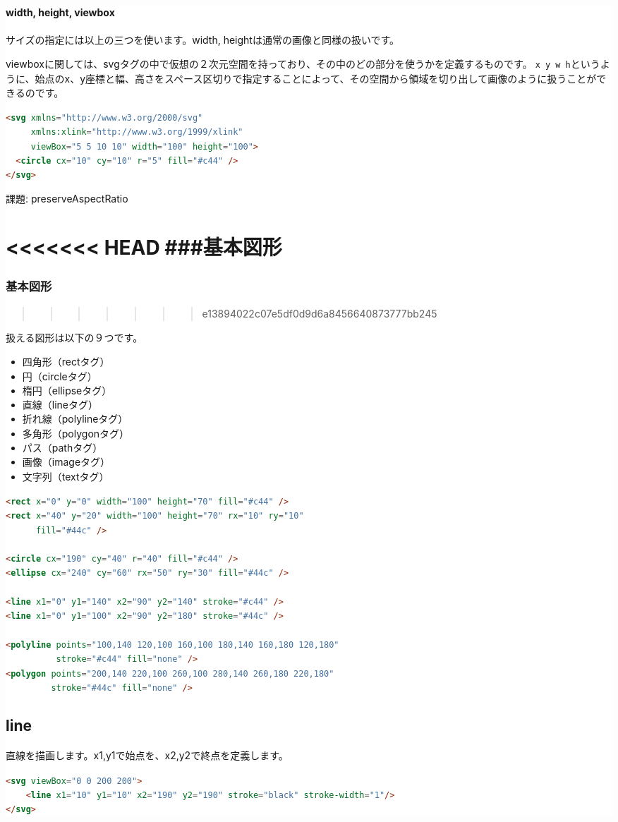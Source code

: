 #### width, height, viewbox
サイズの指定には以上の三つを使います。width, heightは通常の画像と同様の扱いです。

viewboxに関しては、svgタグの中で仮想の２次元空間を持っており、その中のどの部分を使うかを定義するものです。
`x y w h`というように、始点のx、y座標と幅、高さをスペース区切りで指定することによって、その空間から領域を切り出して画像のように扱うことができるのです。

```html
<svg xmlns="http://www.w3.org/2000/svg"
     xmlns:xlink="http://www.w3.org/1999/xlink"
     viewBox="5 5 10 10" width="100" height="100">
  <circle cx="10" cy="10" r="5" fill="#c44" />
</svg>
```

課題: preserveAspectRatio

<<<<<<< HEAD
###基本図形
=======
### 基本図形
>>>>>>> e13894022c07e5df0d9d6a8456640873777bb245

扱える図形は以下の９つです。

- 四角形（rectタグ）
- 円（circleタグ）
- 楕円（ellipseタグ）
- 直線（lineタグ）
- 折れ線（polylineタグ）
- 多角形（polygonタグ）
- パス（pathタグ）
- 画像（imageタグ）
- 文字列（textタグ）

```html
<rect x="0" y="0" width="100" height="70" fill="#c44" />
<rect x="40" y="20" width="100" height="70" rx="10" ry="10"
      fill="#44c" />

<circle cx="190" cy="40" r="40" fill="#c44" />
<ellipse cx="240" cy="60" rx="50" ry="30" fill="#44c" />

<line x1="0" y1="140" x2="90" y2="140" stroke="#c44" />
<line x1="0" y1="100" x2="90" y2="180" stroke="#44c" />

<polyline points="100,140 120,100 160,100 180,140 160,180 120,180"
          stroke="#c44" fill="none" />
<polygon points="200,140 220,100 260,100 280,140 260,180 220,180"
         stroke="#44c" fill="none" />
```

## line
直線を描画します。x1,y1で始点を、x2,y2で終点を定義します。
```html
<svg viewBox="0 0 200 200">
    <line x1="10" y1="10" x2="190" y2="190" stroke="black" stroke-width="1"/>
</svg>
```
